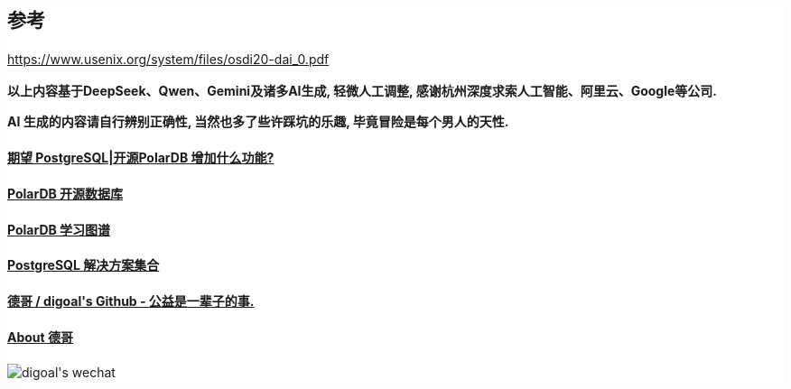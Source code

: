 ## 参考        
         
https://www.usenix.org/system/files/osdi20-dai_0.pdf    
        
<b> 以上内容基于DeepSeek、Qwen、Gemini及诸多AI生成, 轻微人工调整, 感谢杭州深度求索人工智能、阿里云、Google等公司. </b>        
        
<b> AI 生成的内容请自行辨别正确性, 当然也多了些许踩坑的乐趣, 毕竟冒险是每个男人的天性.  </b>        
    
#### [期望 PostgreSQL|开源PolarDB 增加什么功能?](https://github.com/digoal/blog/issues/76 "269ac3d1c492e938c0191101c7238216")
  
  
#### [PolarDB 开源数据库](https://openpolardb.com/home "57258f76c37864c6e6d23383d05714ea")
  
  
#### [PolarDB 学习图谱](https://www.aliyun.com/database/openpolardb/activity "8642f60e04ed0c814bf9cb9677976bd4")
  
  
#### [PostgreSQL 解决方案集合](../201706/20170601_02.md "40cff096e9ed7122c512b35d8561d9c8")
  
  
#### [德哥 / digoal's Github - 公益是一辈子的事.](https://github.com/digoal/blog/blob/master/README.md "22709685feb7cab07d30f30387f0a9ae")
  
  
#### [About 德哥](https://github.com/digoal/blog/blob/master/me/readme.md "a37735981e7704886ffd590565582dd0")
  
  
![digoal's wechat](../pic/digoal_weixin.jpg "f7ad92eeba24523fd47a6e1a0e691b59")
  
